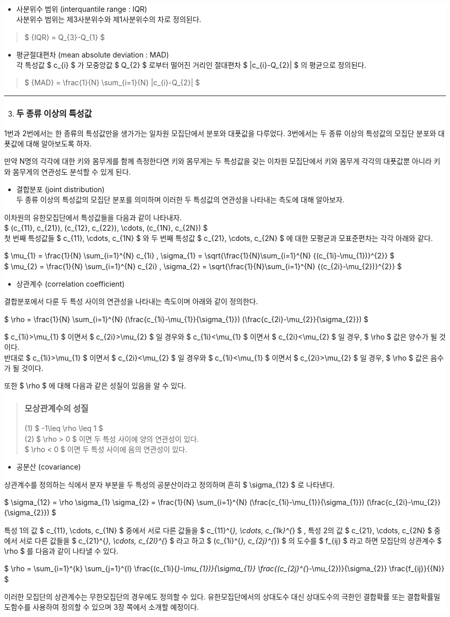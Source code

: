 * 사분위수 범위 (interquantile range : IQR)  
사분위수 범위는 제3사분위수와 제1사분위수의 차로 정의된다.  
> $ {IQR} = Q_{3}-Q_{1} $  
  
* 평균절대편차 (mean absolute deviation : MAD)  
각 특성값 $ c_{i} $ 가 모중앙값 $ Q_{2} $ 로부터 떨어진 거리인 절대편차 $ |c_{i}-Q_{2}| $ 의 평균으로 정의된다.  
> $ {MAD} = \frac{1}{N} \sum_{i=1}{N} |c_{i}-Q_{2}| $  
  
---  
  
3. ### 두 종류 이상의 특성값  

1번과 2번에서는 한 종류의 특성값만을 생가가는 일차원 모집단에서 분포와 대푯값을 다루었다. 3번에서는 두 종류 이상의 특성값의 모집단 분포와 대푯값에 대해 알아보도록 하자.  
  
만약 N명의 각각에 대한 키와 몸무게를 함께 측정한다면 키와 몸무게는 두 특성값을 갖는 이차원 모집단에서 키와 몸무게 각각의 대푯값뿐 아니라 키와 몸무게의 연관성도 분석할 수 있게 된다.   
  
* 결합분포 (joint distribution)  
두 종류 이상의 특성값의 모집단 분포를 의미하며 이러한 두 특성값의 연관성을 나타내는 측도에 대해 알아보자.  
  
이차원의 유한모집단에서 특성값들을 다음과 같이 나타내자.  
$ (c_{11}, c_{21}), (c_{12}, c_{22}), \cdots, (c_{1N}, c_{2N}) $  
첫 번째 특성값들 $ c_{11}, \cdots, c_{1N} $ 와 두 번째 특성값 $ c_{21}, \cdots, c_{2N} $ 에 대한 모평균과 모표준편차는 각각 아래와 같다.   
  
$ \mu_{1} = \frac{1}{N} \sum_{i=1}^{N} c_{1i} ,  \sigma_{1} = \sqrt{\frac{1}{N}\sum_{i=1}^{N} {(c_{1i}-\mu_{1})}^{2}} $  
$ \mu_{2} = \frac{1}{N} \sum_{i=1}^{N} c_{2i} ,  \sigma_{2} = \sqrt{\frac{1}{N}\sum_{i=1}^{N} {(c_{2i}-\mu_{2})}^{2}} $  
  
* 상관계수 (correlation coefficient)  
  
결합분포에서 다룬 두 특성 사이의 연관성을 나타내는 측도이며 아래와 같이 정의한다.  
  
$ \rho = \frac{1}{N} \sum_{i=1}^{N} (\frac{c_{1i}-\mu_{1}}{\sigma_{1}}) (\frac{c_{2i}-\mu_{2}}{\sigma_{2}}) $  
  
$ c_{1i}>\mu_{1} $ 이면서 $ c_{2i}>\mu_{2} $ 일 경우와 $ c_{1i}<\mu_{1} $ 이면서  $ c_{2i}<\mu_{2} $ 일 경우, $ \rho $ 값은 양수가 될 것이다.  
반대로 $ c_{1i}>\mu_{1} $ 이면서 $ c_{2i}<\mu_{2} $ 일 경우와 $ c_{1i}<\mu_{1} $ 이면서  $ c_{2i}>\mu_{2} $ 일 경우, $ \rho $ 값은 음수가 될 것이다.  

또한 $ \rho $ 에 대해 다음과 같은 성질이 있음을 알 수 있다.  
  
> ### 모상관계수의 성질  
> (1) $ -1\leq \rho \leq 1 $  
> (2) $ \rho > 0 $ 이면 두 특성 사이에 양의 연관성이 있다.  
>     $ \rho < 0 $ 이면 두 특성 사이에 음의 연관성이 있다.  
  
* 공분산 (covariance)  
  
상관계수를 정의하는 식에서 분자 부분을 두 특성의 공분산이라고 정의하며 흔히 $ \sigma_{12} $ 로 나타낸다.  
  
$ \sigma_{12} = \rho \sigma_{1} \sigma_{2} = \frac{1}{N} \sum_{i=1}^{N} (\frac{c_{1i}-\mu_{1}}{\sigma_{1}}) (\frac{c_{2i}-\mu_{2}}{\sigma_{2}}) $  
  
특성 1의 값 $ c_{11}, \cdots, c_{1N} $ 중에서 서로 다른 값들을 $ c_{11}^{*}, \cdots, c_{1k}^{*} $ , 특성 2의 값 $ c_{21}, \cdots, c_{2N} $ 중에서 서로 다른 값들을 $ c_{21}^{*}, \cdots, c_{2l}^{*} $ 라고 하고 $ (c_{1i}^{*}, c_{2j}^{*}) $ 의 도수를 $ f_{ij} $ 라고 하면 모집단의 상관계수 $ \rho $ 를 다음과 같이 나타낼 수 있다.  
  
$ \rho = \sum_{i=1}^{k} \sum_{j=1}^{l} \frac{(c_{1i}{*}-\mu_{1})}{\sigma_{1}} \frac{(c_{2j}^{*}-\mu_{2})}{\sigma_{2}} \frac{f_{ij}}{{N}} $  
  
이러한 모집단의 상관계수는 무한모집단의 경우에도 정의할 수 있다. 유한모집단에서의 상대도수 대신 상대도수의 극한인 결합확률 또는 결합확률밀도함수를 사용하여 정의할 수 있으며 3장 쪽에서 소개할 예정이다. 
